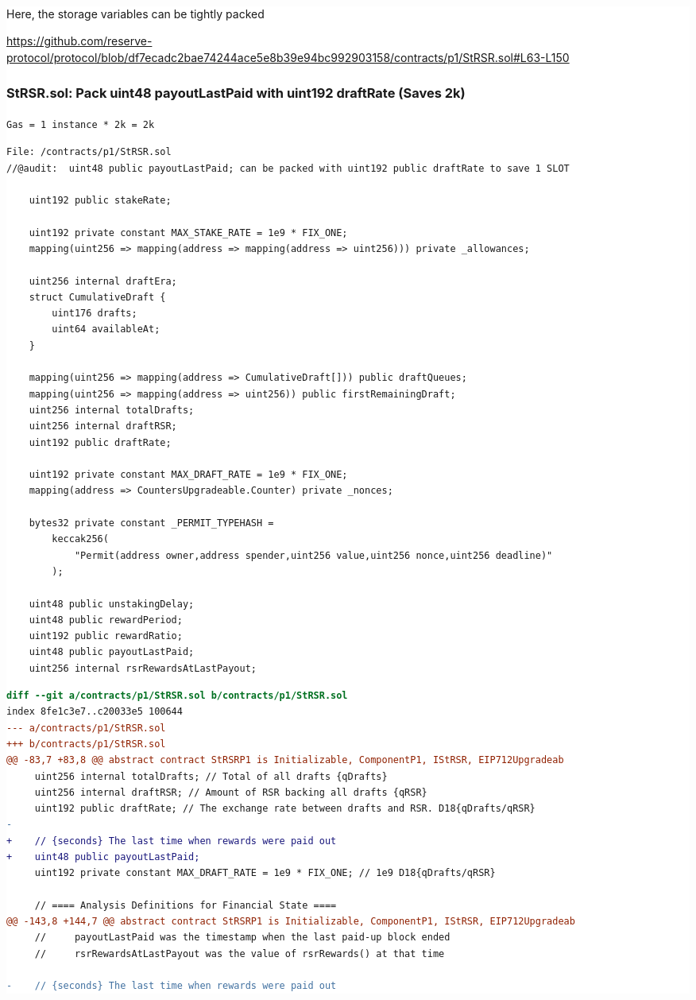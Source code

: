 Here, the storage variables can be tightly packed 

https://github.com/reserve-protocol/protocol/blob/df7ecadc2bae74244ace5e8b39e94bc992903158/contracts/p1/StRSR.sol#L63-L150
### StRSR.sol: Pack uint48 payoutLastPaid with uint192 draftRate (Saves 2k)
`Gas = 1 instance * 2k = 2k`

```solidity
File: /contracts/p1/StRSR.sol
//@audit:  uint48 public payoutLastPaid; can be packed with uint192 public draftRate to save 1 SLOT

    uint192 public stakeRate; 

    uint192 private constant MAX_STAKE_RATE = 1e9 * FIX_ONE;
    mapping(uint256 => mapping(address => mapping(address => uint256))) private _allowances;

    uint256 internal draftEra;
    struct CumulativeDraft {
        uint176 drafts;
        uint64 availableAt; 
    }

    mapping(uint256 => mapping(address => CumulativeDraft[])) public draftQueues; 
    mapping(uint256 => mapping(address => uint256)) public firstRemainingDraft; 
    uint256 internal totalDrafts;
    uint256 internal draftRSR; 
    uint192 public draftRate; 

    uint192 private constant MAX_DRAFT_RATE = 1e9 * FIX_ONE; 
    mapping(address => CountersUpgradeable.Counter) private _nonces;

    bytes32 private constant _PERMIT_TYPEHASH =
        keccak256(
            "Permit(address owner,address spender,uint256 value,uint256 nonce,uint256 deadline)"
        );

    uint48 public unstakingDelay;
    uint48 public rewardPeriod;
    uint192 public rewardRatio; 
    uint48 public payoutLastPaid;
    uint256 internal rsrRewardsAtLastPayout;
```

```diff
diff --git a/contracts/p1/StRSR.sol b/contracts/p1/StRSR.sol
index 8fe1c3e7..c20033e5 100644
--- a/contracts/p1/StRSR.sol
+++ b/contracts/p1/StRSR.sol
@@ -83,7 +83,8 @@ abstract contract StRSRP1 is Initializable, ComponentP1, IStRSR, EIP712Upgradeab
     uint256 internal totalDrafts; // Total of all drafts {qDrafts}
     uint256 internal draftRSR; // Amount of RSR backing all drafts {qRSR}
     uint192 public draftRate; // The exchange rate between drafts and RSR. D18{qDrafts/qRSR}
-
+    // {seconds} The last time when rewards were paid out
+    uint48 public payoutLastPaid;
     uint192 private constant MAX_DRAFT_RATE = 1e9 * FIX_ONE; // 1e9 D18{qDrafts/qRSR}

     // ==== Analysis Definitions for Financial State ====
@@ -143,8 +144,7 @@ abstract contract StRSRP1 is Initializable, ComponentP1, IStRSR, EIP712Upgradeab
     //     payoutLastPaid was the timestamp when the last paid-up block ended
     //     rsrRewardsAtLastPayout was the value of rsrRewards() at that time

-    // {seconds} The last time when rewards were paid out
```